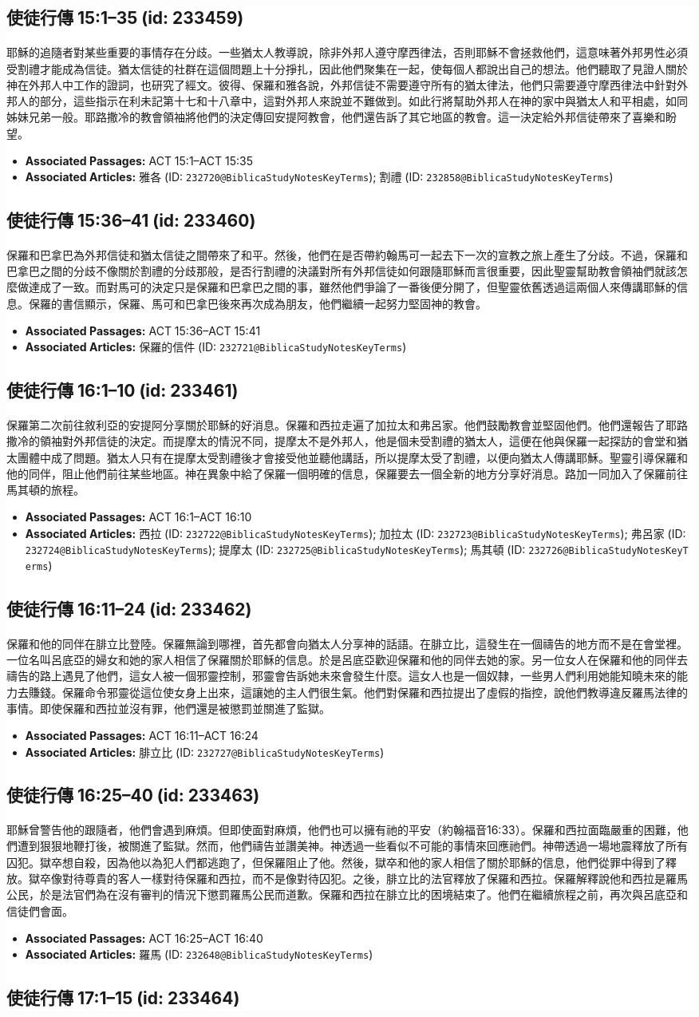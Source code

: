 ## 使徒行傳 15:1–35 (id: 233459)

耶穌的追隨者對某些重要的事情存在分歧。一些猶太人教導說，除非外邦人遵守摩西律法，否則耶穌不會拯救他們，這意味著外邦男性必須受割禮才能成為信徒。猶太信徒的社群在這個問題上十分掙扎，因此他們聚集在一起，使每個人都說出自己的想法。他們聽取了見證人關於神在外邦人中工作的證詞，也研究了經文。彼得、保羅和雅各說，外邦信徒不需要遵守所有的猶太律法，他們只需要遵守摩西律法中針對外邦人的部分，這些指示在利未記第十七和十八章中，這對外邦人來說並不難做到。如此行將幫助外邦人在神的家中與猶太人和平相處，如同姊妹兄弟一般。耶路撒冷的教會領袖將他們的決定傳回安提阿教會，他們還告訴了其它地區的教會。這一決定給外邦信徒帶來了喜樂和盼望。

* **Associated Passages:** ACT 15:1–ACT 15:35
* **Associated Articles:** 雅各 (ID: `232720@BiblicaStudyNotesKeyTerms`); 割禮 (ID: `232858@BiblicaStudyNotesKeyTerms`)

## 使徒行傳 15:36–41 (id: 233460)

保羅和巴拿巴為外邦信徒和猶太信徒之間帶來了和平。然後，他們在是否帶約翰馬可一起去下一次的宣教之旅上產生了分歧。不過，保羅和巴拿巴之間的分歧不像關於割禮的分歧那般，是否行割禮的決議對所有外邦信徒如何跟隨耶穌而言很重要，因此聖靈幫助教會領袖們就該怎麼做達成了一致。而對馬可的決定只是保羅和巴拿巴之間的事，雖然他們爭論了一番後便分開了，但聖靈依舊透過這兩個人來傳講耶穌的信息。保羅的書信顯示，保羅、馬可和巴拿巴後來再次成為朋友，他們繼續一起努力堅固神的教會。

* **Associated Passages:** ACT 15:36–ACT 15:41
* **Associated Articles:** 保羅的信件 (ID: `232721@BiblicaStudyNotesKeyTerms`)

## 使徒行傳 16:1–10 (id: 233461)

保羅第二次前往敘利亞的安提阿分享關於耶穌的好消息。保羅和西拉走遍了加拉太和弗呂家。他們鼓勵教會並堅固他們。他們還報告了耶路撒冷的領袖對外邦信徒的決定。而提摩太的情況不同，提摩太不是外邦人，他是個未受割禮的猶太人，這便在他與保羅一起探訪的會堂和猶太團體中成了問題。猶太人只有在提摩太受割禮後才會接受他並聽他講話，所以提摩太受了割禮，以便向猶太人傳講耶穌。聖靈引導保羅和他的同伴，阻止他們前往某些地區。神在異象中給了保羅一個明確的信息，保羅要去一個全新的地方分享好消息。路加一同加入了保羅前往馬其頓的旅程。

* **Associated Passages:** ACT 16:1–ACT 16:10
* **Associated Articles:** 西拉 (ID: `232722@BiblicaStudyNotesKeyTerms`); 加拉太 (ID: `232723@BiblicaStudyNotesKeyTerms`); 弗呂家 (ID: `232724@BiblicaStudyNotesKeyTerms`); 提摩太 (ID: `232725@BiblicaStudyNotesKeyTerms`); 馬其頓 (ID: `232726@BiblicaStudyNotesKeyTerms`)

## 使徒行傳 16:11–24 (id: 233462)

保羅和他的同伴在腓立比登陸。保羅無論到哪裡，首先都會向猶太人分享神的話語。在腓立比，這發生在一個禱告的地方而不是在會堂裡。一位名叫呂底亞的婦女和她的家人相信了保羅關於耶穌的信息。於是呂底亞歡迎保羅和他的同伴去她的家。另一位女人在保羅和他的同伴去禱告的路上遇見了他們，這女人被一個邪靈控制，邪靈會告訴她未來會發生什麼。這女人也是一個奴隸，一些男人們利用她能知曉未來的能力去賺錢。保羅命令邪靈從這位使女身上出來，這讓她的主人們很生氣。他們對保羅和西拉提出了虛假的指控，說他們教導違反羅馬法律的事情。即使保羅和西拉並沒有罪，他們還是被懲罰並關進了監獄。

* **Associated Passages:** ACT 16:11–ACT 16:24
* **Associated Articles:** 腓立比 (ID: `232727@BiblicaStudyNotesKeyTerms`)

## 使徒行傳 16:25–40 (id: 233463)

耶穌曾警告他的跟隨者，他們會遇到麻煩。但即使面對麻煩，他們也可以擁有祂的平安（約翰福音16:33）。保羅和西拉面臨嚴重的困難，他們遭到狠狠地鞭打後，被關進了監獄。然而，他們禱告並讚美神。神透過一些看似不可能的事情來回應祂們。神帶透過一場地震釋放了所有囚犯。獄卒想自殺，因為他以為犯人們都逃跑了，但保羅阻止了他。然後，獄卒和他的家人相信了關於耶穌的信息，他們從罪中得到了釋放。獄卒像對待尊貴的客人一樣對待保羅和西拉，而不是像對待囚犯。之後，腓立比的法官釋放了保羅和西拉。保羅解釋說他和西拉是羅馬公民，於是法官們為在沒有審判的情況下懲罰羅馬公民而道歉。保羅和西拉在腓立比的困境結束了。他們在繼續旅程之前，再次與呂底亞和信徒們會面。

* **Associated Passages:** ACT 16:25–ACT 16:40
* **Associated Articles:** 羅馬 (ID: `232648@BiblicaStudyNotesKeyTerms`)

## 使徒行傳 17:1–15 (id: 233464)
